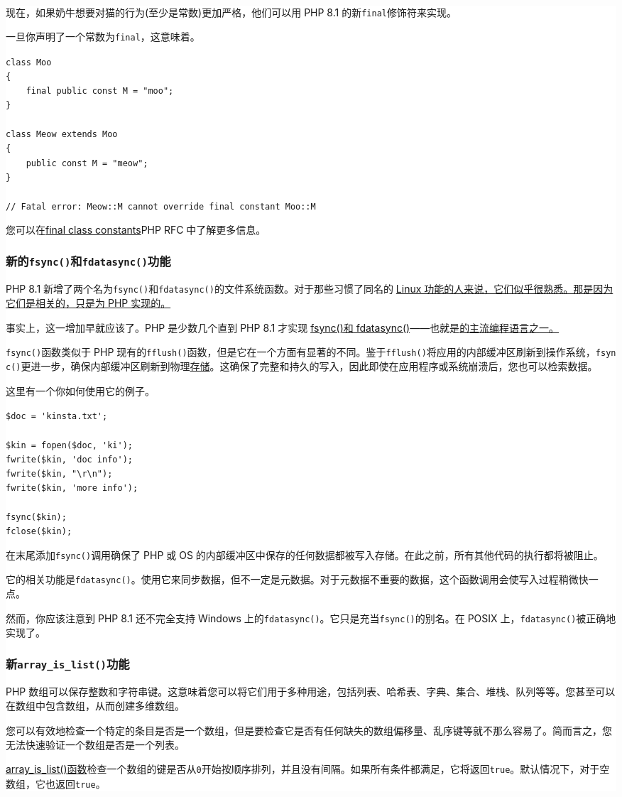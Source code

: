现在，如果奶牛想要对猫的行为(至少是常数)更加严格，他们可以用 PHP 8.1 的新`final`修饰符来实现。

一旦你声明了一个常数为`final`，这意味着。

```
class Moo
{
    final public const M = "moo";
}

class Meow extends Moo
{
    public const M = "meow";
}

// Fatal error: Meow::M cannot override final constant Moo::M
```

您可以在[final class constants](https://wiki.php.net/rfc/final_class_const)PHP RFC 中了解更多信息。

### 新的`fsync()`和`fdatasync()`功能

PHP 8.1 新增了两个名为`fsync()`和`fdatasync()`的文件系统函数。对于那些习惯了同名的 [Linux 功能的人来说，它们似乎很熟悉。那是因为它们是相关的，只是为 PHP 实现的。](https://linux.die.net/man/2/fsync)

事实上，这一增加早就应该了。PHP 是少数几个直到 PHP 8.1 才实现 [fsync()和 fdatasync()](https://wiki.php.net/rfc/fsync_function)——也就是[的主流编程语言之一。](https://wiki.php.net/rfc/fsync_function)

`fsync()`函数类似于 PHP 现有的`fflush()`函数，但是它在一个方面有显著的不同。鉴于`fflush()`将应用的内部缓冲区刷新到操作系统，`fsync()`更进一步，确保内部缓冲区刷新到物理[存储](https://kinsta.com/blog/what-is-ssd/)。这确保了完整和持久的写入，因此即使在应用程序或系统崩溃后，您也可以检索数据。

这里有一个你如何使用它的例子。

```
$doc = 'kinsta.txt';

$kin = fopen($doc, 'ki');
fwrite($kin, 'doc info');
fwrite($kin, "\r\n");
fwrite($kin, 'more info');

fsync($kin);
fclose($kin);
```

在末尾添加`fsync()`调用确保了 PHP 或 OS 的内部缓冲区中保存的任何数据都被写入存储。在此之前，所有其他代码的执行都将被阻止。

它的相关功能是`fdatasync()`。使用它来同步数据，但不一定是元数据。对于元数据不重要的数据，这个函数调用会使写入过程稍微快一点。

然而，你应该注意到 PHP 8.1 还不完全支持 Windows 上的`fdatasync()`。它只是充当`fsync()`的别名。在 POSIX 上，`fdatasync()`被正确地实现了。

### 新`array_is_list()`功能

PHP 数组可以保存整数和字符串键。这意味着您可以将它们用于多种用途，包括列表、哈希表、字典、集合、堆栈、队列等等。您甚至可以在数组中包含数组，从而创建多维数组。

您可以有效地检查一个特定的条目是否是一个数组，但是要检查它是否有任何缺失的数组偏移量、乱序键等就不那么容易了。简而言之，您无法快速验证一个数组是否是一个列表。

[array_is_list()函数](https://wiki.php.net/rfc/is_list)检查一个数组的键是否从`0`开始按顺序排列，并且没有间隔。如果所有条件都满足，它将返回`true`。默认情况下，对于空数组，它也返回`true`。
